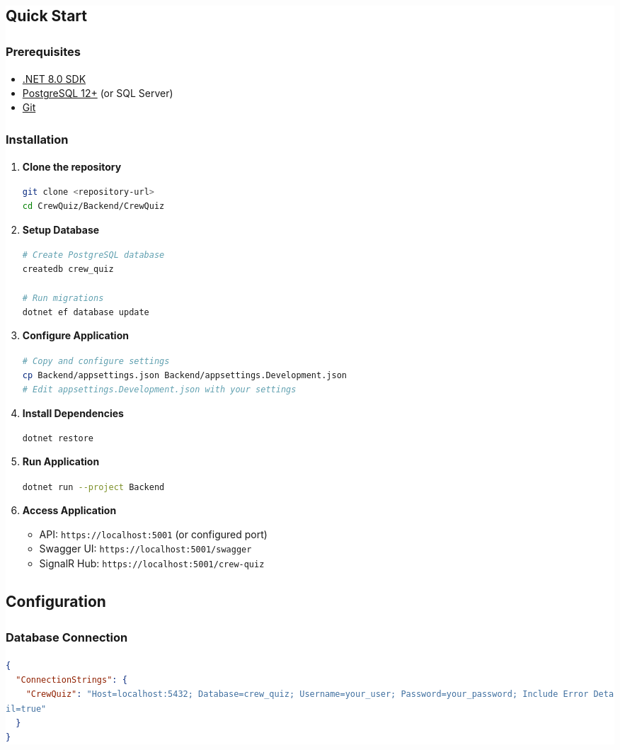 ## Quick Start

### Prerequisites

- [.NET 8.0 SDK](https://dotnet.microsoft.com/download/dotnet/8.0)
- [PostgreSQL 12+](https://www.postgresql.org/download/) (or SQL Server)
- [Git](https://git-scm.com/downloads)

### Installation

1. **Clone the repository**
   ```bash
   git clone <repository-url>
   cd CrewQuiz/Backend/CrewQuiz
   ```

2. **Setup Database**
   ```bash
   # Create PostgreSQL database
   createdb crew_quiz
   
   # Run migrations
   dotnet ef database update
   ```

3. **Configure Application**
   ```bash
   # Copy and configure settings
   cp Backend/appsettings.json Backend/appsettings.Development.json
   # Edit appsettings.Development.json with your settings
   ```

4. **Install Dependencies**
   ```bash
   dotnet restore
   ```

5. **Run Application**
   ```bash
   dotnet run --project Backend
   ```

6. **Access Application**
   - API: `https://localhost:5001` (or configured port)
   - Swagger UI: `https://localhost:5001/swagger`
   - SignalR Hub: `https://localhost:5001/crew-quiz`

## Configuration

### Database Connection

```json
{
  "ConnectionStrings": {
    "CrewQuiz": "Host=localhost:5432; Database=crew_quiz; Username=your_user; Password=your_password; Include Error Detail=true"
  }
}
```
